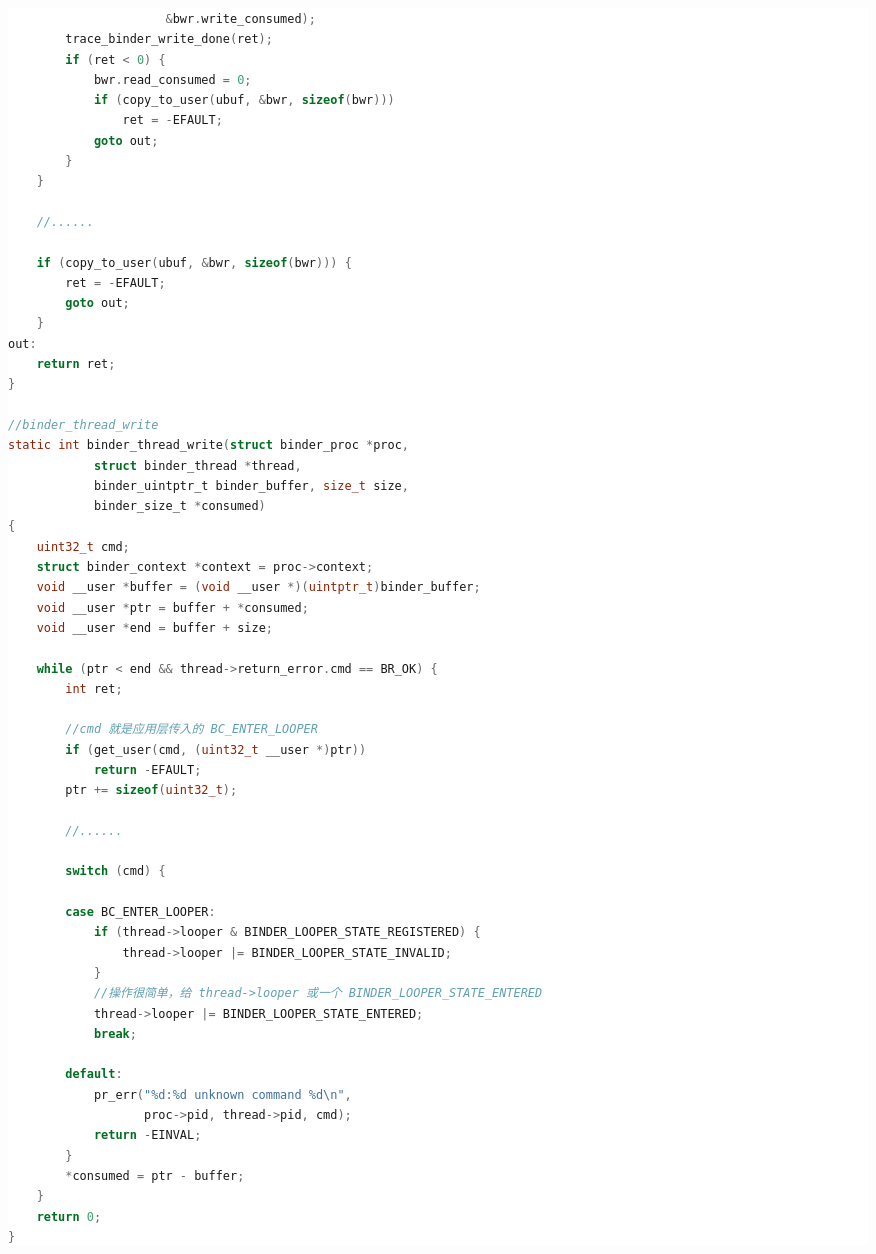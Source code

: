 ```c
					  &bwr.write_consumed);
		trace_binder_write_done(ret);
		if (ret < 0) {
			bwr.read_consumed = 0;
			if (copy_to_user(ubuf, &bwr, sizeof(bwr)))
				ret = -EFAULT;
			goto out;
		}
	}
	
	//......

	if (copy_to_user(ubuf, &bwr, sizeof(bwr))) {
		ret = -EFAULT;
		goto out;
	}
out:
	return ret;
}

//binder_thread_write
static int binder_thread_write(struct binder_proc *proc,
			struct binder_thread *thread,
			binder_uintptr_t binder_buffer, size_t size,
			binder_size_t *consumed)
{
	uint32_t cmd;
	struct binder_context *context = proc->context;
	void __user *buffer = (void __user *)(uintptr_t)binder_buffer;
	void __user *ptr = buffer + *consumed;
	void __user *end = buffer + size;

	while (ptr < end && thread->return_error.cmd == BR_OK) {
		int ret;

		//cmd 就是应用层传入的 BC_ENTER_LOOPER
		if (get_user(cmd, (uint32_t __user *)ptr))
			return -EFAULT;
		ptr += sizeof(uint32_t);
		
		//......

		switch (cmd) {
		
		case BC_ENTER_LOOPER:
			if (thread->looper & BINDER_LOOPER_STATE_REGISTERED) {
				thread->looper |= BINDER_LOOPER_STATE_INVALID;
			}
			//操作很简单，给 thread->looper 或一个 BINDER_LOOPER_STATE_ENTERED
			thread->looper |= BINDER_LOOPER_STATE_ENTERED;
			break;
		
		default:
			pr_err("%d:%d unknown command %d\n",
			       proc->pid, thread->pid, cmd);
			return -EINVAL;
		}
		*consumed = ptr - buffer;
	}
	return 0;
}
```

